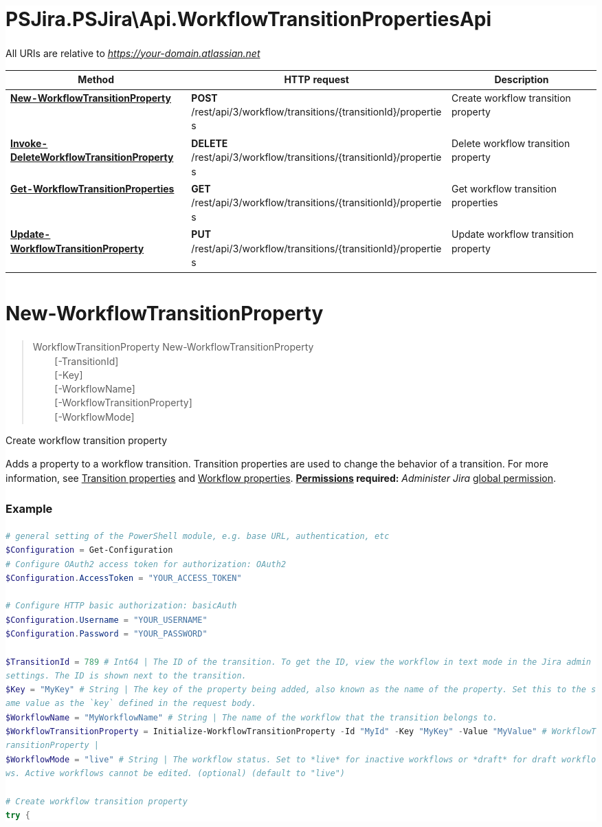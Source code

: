 # PSJira.PSJira\Api.WorkflowTransitionPropertiesApi

All URIs are relative to *https://your-domain.atlassian.net*

Method | HTTP request | Description
------------- | ------------- | -------------
[**New-WorkflowTransitionProperty**](WorkflowTransitionPropertiesApi.md#New-WorkflowTransitionProperty) | **POST** /rest/api/3/workflow/transitions/{transitionId}/properties | Create workflow transition property
[**Invoke-DeleteWorkflowTransitionProperty**](WorkflowTransitionPropertiesApi.md#Invoke-DeleteWorkflowTransitionProperty) | **DELETE** /rest/api/3/workflow/transitions/{transitionId}/properties | Delete workflow transition property
[**Get-WorkflowTransitionProperties**](WorkflowTransitionPropertiesApi.md#Get-WorkflowTransitionProperties) | **GET** /rest/api/3/workflow/transitions/{transitionId}/properties | Get workflow transition properties
[**Update-WorkflowTransitionProperty**](WorkflowTransitionPropertiesApi.md#Update-WorkflowTransitionProperty) | **PUT** /rest/api/3/workflow/transitions/{transitionId}/properties | Update workflow transition property


<a id="New-WorkflowTransitionProperty"></a>
# **New-WorkflowTransitionProperty**
> WorkflowTransitionProperty New-WorkflowTransitionProperty<br>
> &nbsp;&nbsp;&nbsp;&nbsp;&nbsp;&nbsp;&nbsp;&nbsp;[-TransitionId] <Int64><br>
> &nbsp;&nbsp;&nbsp;&nbsp;&nbsp;&nbsp;&nbsp;&nbsp;[-Key] <String><br>
> &nbsp;&nbsp;&nbsp;&nbsp;&nbsp;&nbsp;&nbsp;&nbsp;[-WorkflowName] <String><br>
> &nbsp;&nbsp;&nbsp;&nbsp;&nbsp;&nbsp;&nbsp;&nbsp;[-WorkflowTransitionProperty] <PSCustomObject><br>
> &nbsp;&nbsp;&nbsp;&nbsp;&nbsp;&nbsp;&nbsp;&nbsp;[-WorkflowMode] <String><br>

Create workflow transition property

Adds a property to a workflow transition. Transition properties are used to change the behavior of a transition. For more information, see [Transition properties](https://confluence.atlassian.com/x/zIhKLg#Advancedworkflowconfiguration-transitionproperties) and [Workflow properties](https://confluence.atlassian.com/x/JYlKLg).  **[Permissions](#permissions) required:** *Administer Jira* [global permission](https://confluence.atlassian.com/x/x4dKLg).

### Example
```powershell
# general setting of the PowerShell module, e.g. base URL, authentication, etc
$Configuration = Get-Configuration
# Configure OAuth2 access token for authorization: OAuth2
$Configuration.AccessToken = "YOUR_ACCESS_TOKEN"

# Configure HTTP basic authorization: basicAuth
$Configuration.Username = "YOUR_USERNAME"
$Configuration.Password = "YOUR_PASSWORD"

$TransitionId = 789 # Int64 | The ID of the transition. To get the ID, view the workflow in text mode in the Jira admin settings. The ID is shown next to the transition.
$Key = "MyKey" # String | The key of the property being added, also known as the name of the property. Set this to the same value as the `key` defined in the request body.
$WorkflowName = "MyWorkflowName" # String | The name of the workflow that the transition belongs to.
$WorkflowTransitionProperty = Initialize-WorkflowTransitionProperty -Id "MyId" -Key "MyKey" -Value "MyValue" # WorkflowTransitionProperty | 
$WorkflowMode = "live" # String | The workflow status. Set to *live* for inactive workflows or *draft* for draft workflows. Active workflows cannot be edited. (optional) (default to "live")

# Create workflow transition property
try {
```
